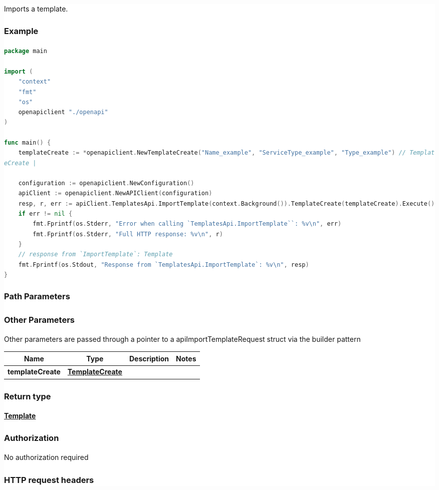 Imports a template.

### Example

```go
package main

import (
    "context"
    "fmt"
    "os"
    openapiclient "./openapi"
)

func main() {
    templateCreate := *openapiclient.NewTemplateCreate("Name_example", "ServiceType_example", "Type_example") // TemplateCreate | 

    configuration := openapiclient.NewConfiguration()
    apiClient := openapiclient.NewAPIClient(configuration)
    resp, r, err := apiClient.TemplatesApi.ImportTemplate(context.Background()).TemplateCreate(templateCreate).Execute()
    if err != nil {
        fmt.Fprintf(os.Stderr, "Error when calling `TemplatesApi.ImportTemplate``: %v\n", err)
        fmt.Fprintf(os.Stderr, "Full HTTP response: %v\n", r)
    }
    // response from `ImportTemplate`: Template
    fmt.Fprintf(os.Stdout, "Response from `TemplatesApi.ImportTemplate`: %v\n", resp)
}
```

### Path Parameters



### Other Parameters

Other parameters are passed through a pointer to a apiImportTemplateRequest struct via the builder pattern


Name | Type | Description  | Notes
------------- | ------------- | ------------- | -------------
 **templateCreate** | [**TemplateCreate**](TemplateCreate.md) |  | 

### Return type

[**Template**](Template.md)

### Authorization

No authorization required

### HTTP request headers
